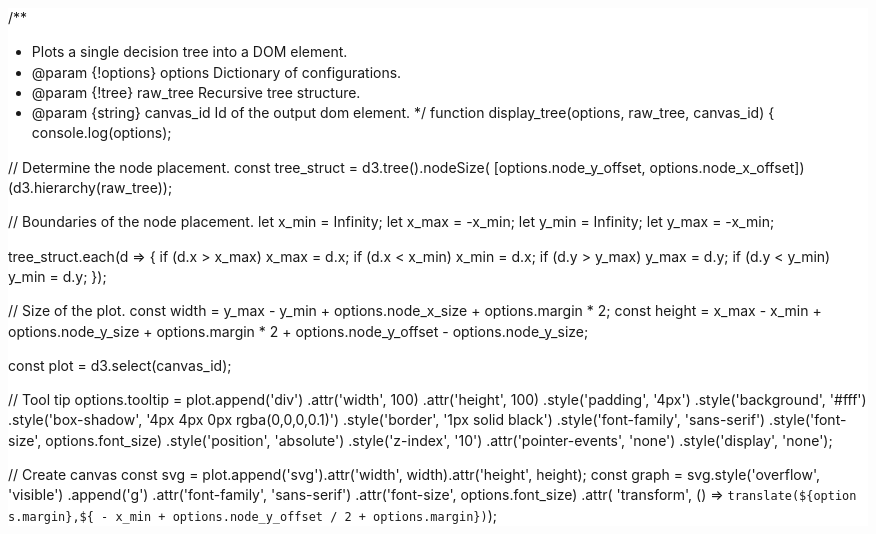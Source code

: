 /**
 * Plots a single decision tree into a DOM element.
 * @param {!options} options Dictionary of configurations.
 * @param {!tree} raw_tree Recursive tree structure.
 * @param {string} canvas_id Id of the output dom element.
 */
function display_tree(options, raw_tree, canvas_id) {
  console.log(options);

  // Determine the node placement.
  const tree_struct = d3.tree().nodeSize(
      [options.node_y_offset, options.node_x_offset])(d3.hierarchy(raw_tree));

  // Boundaries of the node placement.
  let x_min = Infinity;
  let x_max = -x_min;
  let y_min = Infinity;
  let y_max = -x_min;

  tree_struct.each(d => {
    if (d.x > x_max) x_max = d.x;
    if (d.x < x_min) x_min = d.x;
    if (d.y > y_max) y_max = d.y;
    if (d.y < y_min) y_min = d.y;
  });

  // Size of the plot.
  const width = y_max - y_min + options.node_x_size + options.margin * 2;
  const height = x_max - x_min + options.node_y_size + options.margin * 2 +
      options.node_y_offset - options.node_y_size;

  const plot = d3.select(canvas_id);

  // Tool tip
  options.tooltip = plot.append('div')
                        .attr('width', 100)
                        .attr('height', 100)
                        .style('padding', '4px')
                        .style('background', '#fff')
                        .style('box-shadow', '4px 4px 0px rgba(0,0,0,0.1)')
                        .style('border', '1px solid black')
                        .style('font-family', 'sans-serif')
                        .style('font-size', options.font_size)
                        .style('position', 'absolute')
                        .style('z-index', '10')
                        .attr('pointer-events', 'none')
                        .style('display', 'none');

  // Create canvas
  const svg = plot.append('svg').attr('width', width).attr('height', height);
  const graph =
      svg.style('overflow', 'visible')
          .append('g')
          .attr('font-family', 'sans-serif')
          .attr('font-size', options.font_size)
          .attr(
              'transform',
              () => `translate(${options.margin},${
                  - x_min + options.node_y_offset / 2 + options.margin})`);
